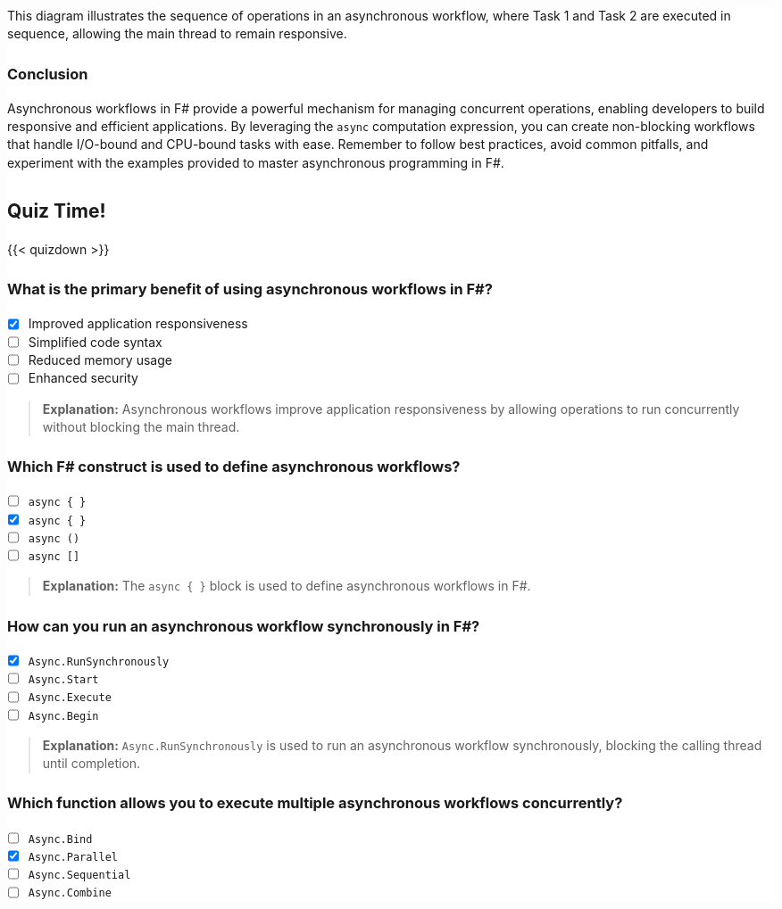 This diagram illustrates the sequence of operations in an asynchronous workflow, where Task 1 and Task 2 are executed in sequence, allowing the main thread to remain responsive.

### Conclusion

Asynchronous workflows in F# provide a powerful mechanism for managing concurrent operations, enabling developers to build responsive and efficient applications. By leveraging the `async` computation expression, you can create non-blocking workflows that handle I/O-bound and CPU-bound tasks with ease. Remember to follow best practices, avoid common pitfalls, and experiment with the examples provided to master asynchronous programming in F#.

## Quiz Time!

{{< quizdown >}}

### What is the primary benefit of using asynchronous workflows in F#?

- [x] Improved application responsiveness
- [ ] Simplified code syntax
- [ ] Reduced memory usage
- [ ] Enhanced security

> **Explanation:** Asynchronous workflows improve application responsiveness by allowing operations to run concurrently without blocking the main thread.


### Which F# construct is used to define asynchronous workflows?

- [ ] `async { }`
- [x] `async { }`
- [ ] `async ()`
- [ ] `async []`

> **Explanation:** The `async { }` block is used to define asynchronous workflows in F#.


### How can you run an asynchronous workflow synchronously in F#?

- [x] `Async.RunSynchronously`
- [ ] `Async.Start`
- [ ] `Async.Execute`
- [ ] `Async.Begin`

> **Explanation:** `Async.RunSynchronously` is used to run an asynchronous workflow synchronously, blocking the calling thread until completion.


### Which function allows you to execute multiple asynchronous workflows concurrently?

- [ ] `Async.Bind`
- [x] `Async.Parallel`
- [ ] `Async.Sequential`
- [ ] `Async.Combine`
